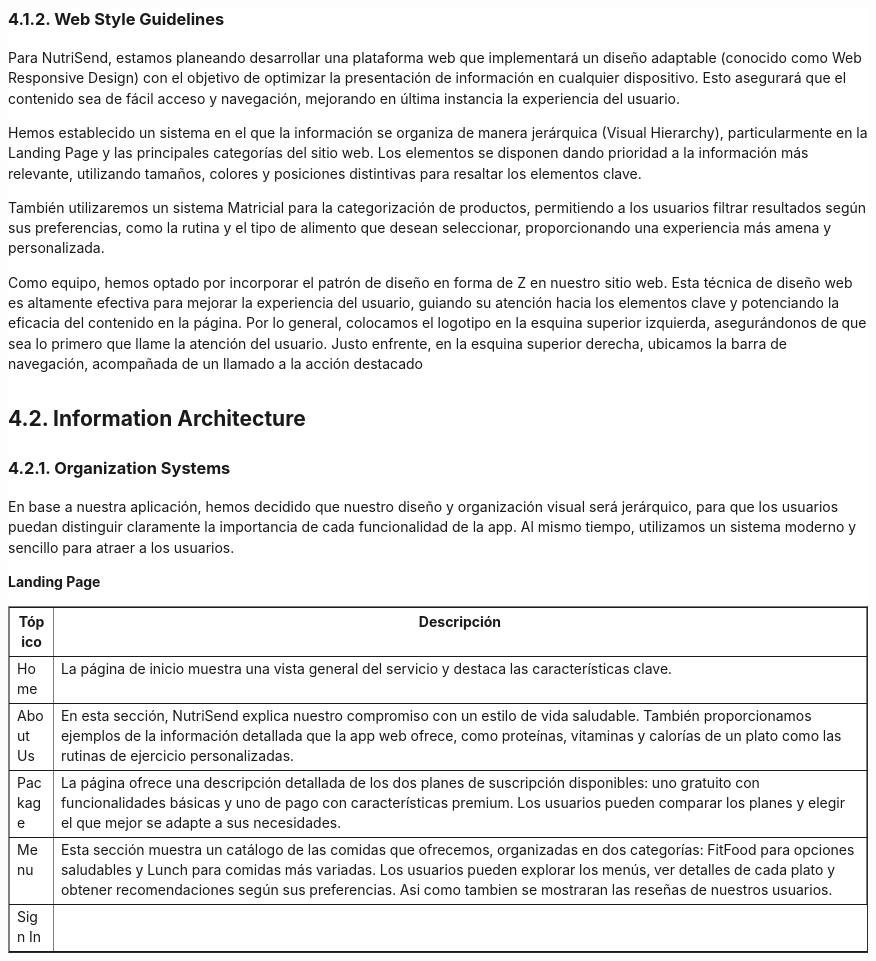 ### 4.1.2. Web Style Guidelines

Para NutriSend, estamos planeando desarrollar una plataforma web que implementará un diseño adaptable (conocido como Web Responsive Design) con el objetivo de optimizar la presentación de información en cualquier dispositivo. Esto asegurará que el contenido sea de fácil acceso y navegación, mejorando en última instancia la experiencia del usuario.

Hemos establecido un sistema en el que la información se organiza de manera jerárquica (Visual Hierarchy), particularmente en la Landing Page y las principales categorías del sitio web. Los elementos se disponen dando prioridad a la información más relevante, utilizando tamaños, colores y posiciones distintivas para resaltar los elementos clave. 

También utilizaremos un sistema Matricial para la categorización de productos, permitiendo a los usuarios filtrar resultados según sus preferencias, como la rutina y el tipo de alimento que desean seleccionar, proporcionando una experiencia más amena y personalizada.

Como equipo, hemos optado por incorporar el patrón de diseño en forma de Z en nuestro sitio web. Esta técnica de diseño web es altamente efectiva para mejorar la experiencia del usuario, guiando su atención hacia los elementos clave y potenciando la eficacia del contenido en la página. Por lo general, colocamos el logotipo en la esquina superior izquierda, asegurándonos de que sea lo primero que llame la atención del usuario. Justo enfrente, en la esquina superior derecha, ubicamos la barra de navegación, acompañada de un llamado a la acción destacado

## 4.2. Information Architecture

### 4.2.1. Organization Systems

En base a nuestra aplicación, hemos decidido que nuestro diseño y organización visual será jerárquico, para que los usuarios puedan distinguir claramente la importancia de cada funcionalidad de la app. Al mismo tiempo, utilizamos un sistema moderno y sencillo para atraer a los usuarios.

**Landing Page**

<table border="1" cellpadding="10" cellspacing="0" style="margin-left: auto; margin-right: auto;">
  <tr>
    <th>Tópico</th>
    <th>Descripción</th>
  </tr>
  <tr>
    <td>Home</td>
    <td>La página de inicio muestra una vista general del servicio y destaca las características clave.</td>
  </tr>
  <tr>
    <td>About Us</td>
    <td>En esta sección, NutriSend explica nuestro compromiso con un estilo de vida saludable. También proporcionamos ejemplos de la información detallada que la app web ofrece, como proteínas, vitaminas y calorías de un plato como las rutinas de ejercicio personalizadas.</td>
  </tr> 
  <tr>
    <td>Package</td>
    <td>La página ofrece una descripción detallada de los dos planes de suscripción disponibles: uno gratuito con funcionalidades básicas y uno de pago con características premium. Los usuarios pueden comparar los planes y elegir el que mejor se adapte a sus necesidades.</td>
  </tr>
  <tr>
    <td>Menu</td>
    <td>Esta sección muestra un catálogo de las comidas que ofrecemos, organizadas en dos categorías: FitFood para opciones saludables y Lunch para comidas más variadas. Los usuarios pueden explorar los menús, ver detalles de cada plato y obtener recomendaciones según sus preferencias. Asi como tambien se mostraran las reseñas de nuestros usuarios. </td>
  </tr>
  <tr>
    <td>Sign In</td>